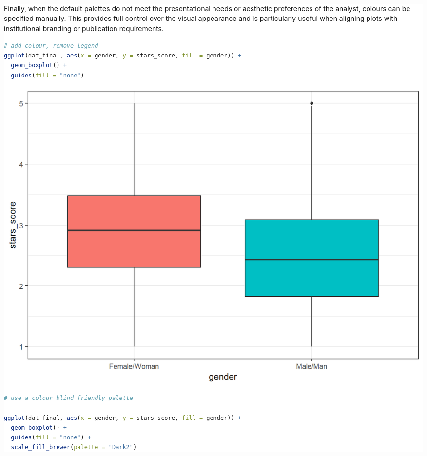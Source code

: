Finally, when the default palettes do not meet the presentational needs or aesthetic preferences of the analyst, colours can be specified manually. This provides full control over the visual appearance and is particularly useful when aligning plots with institutional branding or publication requirements.


```r
# add colour, remove legend
ggplot(dat_final, aes(x = gender, y = stars_score, fill = gender)) +
  geom_boxplot() +
  guides(fill = "none")
```

<img src="02-webinar_files/figure-html/unnamed-chunk-15-1.png" width="100%" style="display: block; margin: auto;" />

```r
# use a colour blind friendly palette

ggplot(dat_final, aes(x = gender, y = stars_score, fill = gender)) +
  geom_boxplot() +
  guides(fill = "none") +
  scale_fill_brewer(palette = "Dark2")
```
